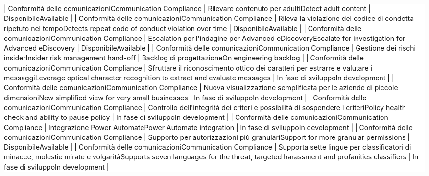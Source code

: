 | <span data-ttu-id="33eb5-308">Conformità delle comunicazioni</span><span class="sxs-lookup"><span data-stu-id="33eb5-308">Communication Compliance</span></span>                | <span data-ttu-id="33eb5-309">Rilevare contenuto per adulti</span><span class="sxs-lookup"><span data-stu-id="33eb5-309">Detect adult content</span></span>                         | <span data-ttu-id="33eb5-310">Disponibile</span><span class="sxs-lookup"><span data-stu-id="33eb5-310">Available</span></span> |
| <span data-ttu-id="33eb5-311">Conformità delle comunicazioni</span><span class="sxs-lookup"><span data-stu-id="33eb5-311">Communication Compliance</span></span>                | <span data-ttu-id="33eb5-312">Rileva la violazione del codice di condotta ripetuto nel tempo</span><span class="sxs-lookup"><span data-stu-id="33eb5-312">Detects repeat code of conduct violation over time</span></span>                         | <span data-ttu-id="33eb5-313">Disponibile</span><span class="sxs-lookup"><span data-stu-id="33eb5-313">Available</span></span> |
| <span data-ttu-id="33eb5-314">Conformità delle comunicazioni</span><span class="sxs-lookup"><span data-stu-id="33eb5-314">Communication Compliance</span></span>                | <span data-ttu-id="33eb5-315">Escalation per l'indagine per Advanced eDiscovery</span><span class="sxs-lookup"><span data-stu-id="33eb5-315">Escalate for investigation for Advanced eDiscovery</span></span>                         | <span data-ttu-id="33eb5-316">Disponibile</span><span class="sxs-lookup"><span data-stu-id="33eb5-316">Available</span></span> |
| <span data-ttu-id="33eb5-317">Conformità delle comunicazioni</span><span class="sxs-lookup"><span data-stu-id="33eb5-317">Communication Compliance</span></span>                | <span data-ttu-id="33eb5-318">Gestione dei rischi insider</span><span class="sxs-lookup"><span data-stu-id="33eb5-318">Insider risk management hand-off</span></span>                         | <span data-ttu-id="33eb5-319">Backlog di progettazione</span><span class="sxs-lookup"><span data-stu-id="33eb5-319">On engineering backlog</span></span> |
| <span data-ttu-id="33eb5-320">Conformità delle comunicazioni</span><span class="sxs-lookup"><span data-stu-id="33eb5-320">Communication Compliance</span></span>                | <span data-ttu-id="33eb5-321">Sfruttare il riconoscimento ottico dei caratteri per estrarre e valutare i messaggi</span><span class="sxs-lookup"><span data-stu-id="33eb5-321">Leverage optical character recognition to extract and evaluate messages</span></span>                         | <span data-ttu-id="33eb5-322">In fase di sviluppo</span><span class="sxs-lookup"><span data-stu-id="33eb5-322">In development</span></span> |
| <span data-ttu-id="33eb5-323">Conformità delle comunicazioni</span><span class="sxs-lookup"><span data-stu-id="33eb5-323">Communication Compliance</span></span>                | <span data-ttu-id="33eb5-324">Nuova visualizzazione semplificata per le aziende di piccole dimensioni</span><span class="sxs-lookup"><span data-stu-id="33eb5-324">New simplified view for very small businesses</span></span>                         | <span data-ttu-id="33eb5-325">In fase di sviluppo</span><span class="sxs-lookup"><span data-stu-id="33eb5-325">In development</span></span> |
| <span data-ttu-id="33eb5-326">Conformità delle comunicazioni</span><span class="sxs-lookup"><span data-stu-id="33eb5-326">Communication Compliance</span></span>                | <span data-ttu-id="33eb5-327">Controllo dell'integrità dei criteri e possibilità di sospendere i criteri</span><span class="sxs-lookup"><span data-stu-id="33eb5-327">Policy health check and ability to pause policy</span></span>                         | <span data-ttu-id="33eb5-328">In fase di sviluppo</span><span class="sxs-lookup"><span data-stu-id="33eb5-328">In development</span></span> |
| <span data-ttu-id="33eb5-329">Conformità delle comunicazioni</span><span class="sxs-lookup"><span data-stu-id="33eb5-329">Communication Compliance</span></span>                | <span data-ttu-id="33eb5-330">Integrazione Power Automate</span><span class="sxs-lookup"><span data-stu-id="33eb5-330">Power Automate integration</span></span>                         | <span data-ttu-id="33eb5-331">In fase di sviluppo</span><span class="sxs-lookup"><span data-stu-id="33eb5-331">In development</span></span> |
| <span data-ttu-id="33eb5-332">Conformità delle comunicazioni</span><span class="sxs-lookup"><span data-stu-id="33eb5-332">Communication Compliance</span></span>                | <span data-ttu-id="33eb5-333">Supporto per autorizzazioni più granulari</span><span class="sxs-lookup"><span data-stu-id="33eb5-333">Support for more granular permissions</span></span>                         | <span data-ttu-id="33eb5-334">Disponibile</span><span class="sxs-lookup"><span data-stu-id="33eb5-334">Available</span></span> |
| <span data-ttu-id="33eb5-335">Conformità delle comunicazioni</span><span class="sxs-lookup"><span data-stu-id="33eb5-335">Communication Compliance</span></span>                | <span data-ttu-id="33eb5-336">Supporta sette lingue per classificatori di minacce, molestie mirate e volgarità</span><span class="sxs-lookup"><span data-stu-id="33eb5-336">Supports seven languages for the threat, targeted harassment and profanities classifiers</span></span>                         | <span data-ttu-id="33eb5-337">In fase di sviluppo</span><span class="sxs-lookup"><span data-stu-id="33eb5-337">In development</span></span> |